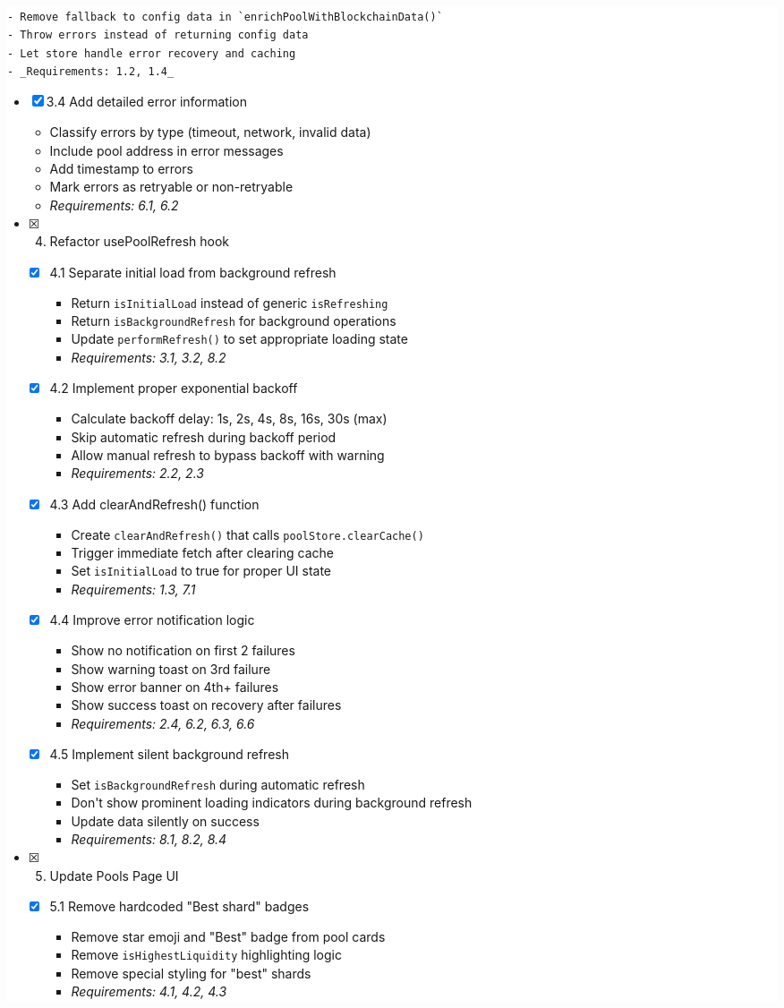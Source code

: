     - Remove fallback to config data in `enrichPoolWithBlockchainData()`
    - Throw errors instead of returning config data
    - Let store handle error recovery and caching
    - _Requirements: 1.2, 1.4_

  - [x] 3.4 Add detailed error information
    - Classify errors by type (timeout, network, invalid data)
    - Include pool address in error messages
    - Add timestamp to errors
    - Mark errors as retryable or non-retryable
    - _Requirements: 6.1, 6.2_

- [x] 4. Refactor usePoolRefresh hook

  - [x] 4.1 Separate initial load from background refresh

    - Return `isInitialLoad` instead of generic `isRefreshing`
    - Return `isBackgroundRefresh` for background operations
    - Update `performRefresh()` to set appropriate loading state
    - _Requirements: 3.1, 3.2, 8.2_

  - [x] 4.2 Implement proper exponential backoff

    - Calculate backoff delay: 1s, 2s, 4s, 8s, 16s, 30s (max)
    - Skip automatic refresh during backoff period
    - Allow manual refresh to bypass backoff with warning
    - _Requirements: 2.2, 2.3_

  - [x] 4.3 Add clearAndRefresh() function

    - Create `clearAndRefresh()` that calls `poolStore.clearCache()`
    - Trigger immediate fetch after clearing cache
    - Set `isInitialLoad` to true for proper UI state
    - _Requirements: 1.3, 7.1_

  - [x] 4.4 Improve error notification logic

    - Show no notification on first 2 failures
    - Show warning toast on 3rd failure
    - Show error banner on 4th+ failures
    - Show success toast on recovery after failures
    - _Requirements: 2.4, 6.2, 6.3, 6.6_

  - [x] 4.5 Implement silent background refresh
    - Set `isBackgroundRefresh` during automatic refresh
    - Don't show prominent loading indicators during background refresh
    - Update data silently on success
    - _Requirements: 8.1, 8.2, 8.4_

- [x] 5. Update Pools Page UI

  - [x] 5.1 Remove hardcoded "Best shard" badges

    - Remove star emoji and "Best" badge from pool cards
    - Remove `isHighestLiquidity` highlighting logic
    - Remove special styling for "best" shards
    - _Requirements: 4.1, 4.2, 4.3_
